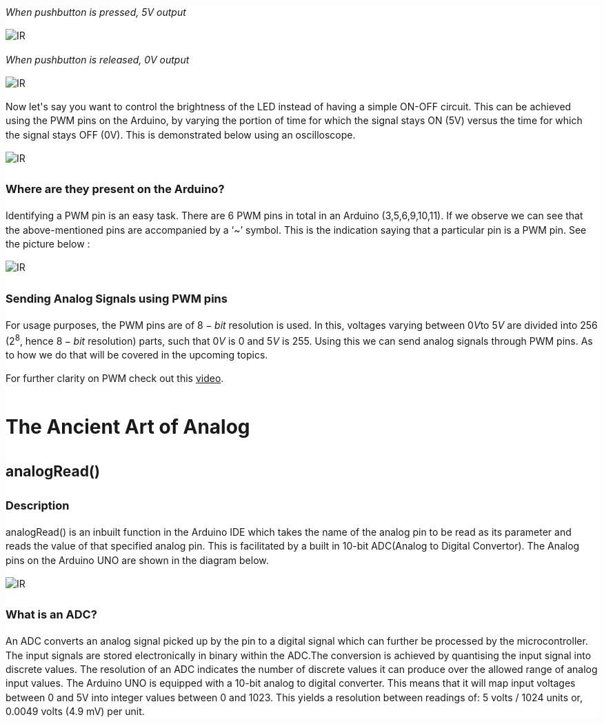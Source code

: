 *When pushbutton is pressed, 5V output*

<img src="{{site.baseurl}}/assets/images/resources/Day2_Session1/pwm_2.png" alt="IR" width=auto height=auto>

*When pushbutton is released, 0V output*

<img src="{{site.baseurl}}/assets/images/resources/Day2_Session1/pwm_3.png" alt="IR" width=auto height=auto>

Now let's say you want to control the brightness of the LED instead of having a simple ON-OFF circuit. This can be achieved using the PWM pins on the Arduino, by varying the portion of time for which the signal stays ON (5V) versus the time for which the signal stays OFF (0V). This is demonstrated below using an oscilloscope.

<img src="{{site.baseurl}}/assets/images/resources/Day2_Session1/pwm_4.png" alt="IR" width=auto height=auto>

### Where are they present on the Arduino?

Identifying a PWM pin is an easy task. There are 6 PWM pins in total in an Arduino (3,5,6,9,10,11). If we observe we can see that the above-mentioned pins are accompanied by a ‘~’ symbol. This is the indication saying that a particular pin is a PWM pin. See the picture below :

<img src="{{site.baseurl}}/assets/images/resources/Day2_Session1/pwm_5.png" alt="IR" width=auto height=auto>

### Sending Analog Signals using PWM pins

For usage purposes, the PWM pins are of $8-bit$ resolution is used. In this, voltages varying between $0V$to $5V$ are divided into 256 (2<sup>8</sup>, hence $8-bit$ resolution) parts, such that $0V$ is $0$ and $5V$ is $255$. Using this we can send analog signals through PWM pins. As to how we do that will be covered in the upcoming topics.

For further clarity on PWM check out this [video](https://www.youtube.com/watch?v=yhpk4V9w-ZM).



# The Ancient Art of Analog

## analogRead()

### Description

analogRead() is an inbuilt function in the Arduino IDE which takes the name of the analog pin to be read as its parameter and reads the value of that specified analog pin. This is facilitated by a built in 10-bit ADC(Analog to Digital Convertor). The Analog pins on the Arduino UNO are shown in the diagram below.

<img src="{{site.baseurl}}/assets/images/resources/Day2_Session1/an_1.png" alt="IR" width=auto height=auto>

### What is an ADC?

An ADC converts an analog signal picked up by the pin to a digital signal which can further be processed by the microcontroller. The input signals are stored electronically in binary within the ADC.The conversion is achieved by quantising the input signal into discrete values. The resolution of an ADC indicates the number of discrete values it can produce over the allowed range of analog input values. The Arduino UNO is equipped with a 10-bit analog to digital converter. This means that it will map input voltages between 0 and 5V into integer values between 0 and 1023. This yields a resolution between readings of: 5 volts / 1024 units or, 0.0049 volts (4.9 mV) per unit.

